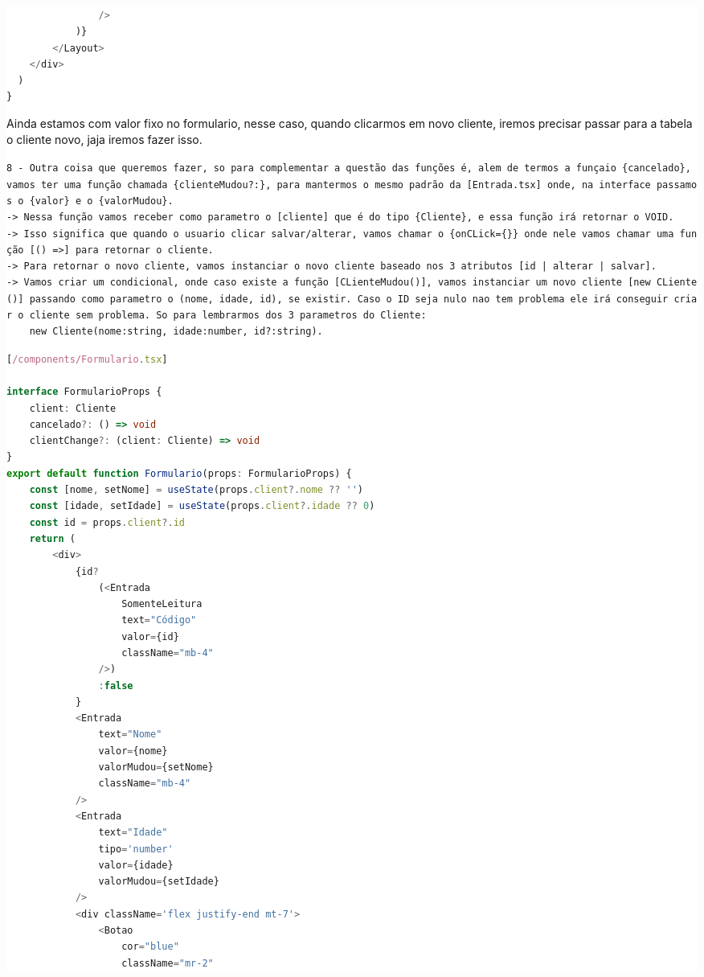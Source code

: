~~~typescript
                />
            )}
        </Layout>
    </div>
  )
}
~~~

Ainda estamos com valor fixo no formulario, nesse caso, quando clicarmos em novo cliente, iremos precisar passar para a tabela o cliente novo, jaja iremos fazer isso. 

    8 - Outra coisa que queremos fazer, so para complementar a questão das funções é, alem de termos a funçaio {cancelado}, vamos ter uma função chamada {clienteMudou?:}, para mantermos o mesmo padrão da [Entrada.tsx] onde, na interface passamos o {valor} e o {valorMudou}.
    -> Nessa função vamos receber como parametro o [cliente] que é do tipo {Cliente}, e essa função irá retornar o VOID. 
    -> Isso significa que quando o usuario clicar salvar/alterar, vamos chamar o {onCLick={}} onde nele vamos chamar uma função [() =>] para retornar o cliente.
    -> Para retornar o novo cliente, vamos instanciar o novo cliente baseado nos 3 atributos [id | alterar | salvar].
    -> Vamos criar um condicional, onde caso existe a função [CLienteMudou()], vamos instanciar um novo cliente [new CLiente()] passando como parametro o (nome, idade, id), se existir. Caso o ID seja nulo nao tem problema ele irá conseguir criar o cliente sem problema. So para lembrarmos dos 3 parametros do Cliente:
        new Cliente(nome:string, idade:number, id?:string).
~~~typescript
[/components/Formulario.tsx]

interface FormularioProps {
    client: Cliente
    cancelado?: () => void
    clientChange?: (client: Cliente) => void
}
export default function Formulario(props: FormularioProps) {
    const [nome, setNome] = useState(props.client?.nome ?? '')
    const [idade, setIdade] = useState(props.client?.idade ?? 0)
    const id = props.client?.id
    return (
        <div>
            {id?
                (<Entrada 
                    SomenteLeitura
                    text="Código" 
                    valor={id}
                    className="mb-4"
                />)
                :false
            }
            <Entrada 
                text="Nome" 
                valor={nome}
                valorMudou={setNome}
                className="mb-4"
            />
            <Entrada 
                text="Idade" 
                tipo='number' 
                valor={idade} 
                valorMudou={setIdade}
            />
            <div className='flex justify-end mt-7'>
                <Botao 
                    cor="blue" 
                    className="mr-2"
~~~